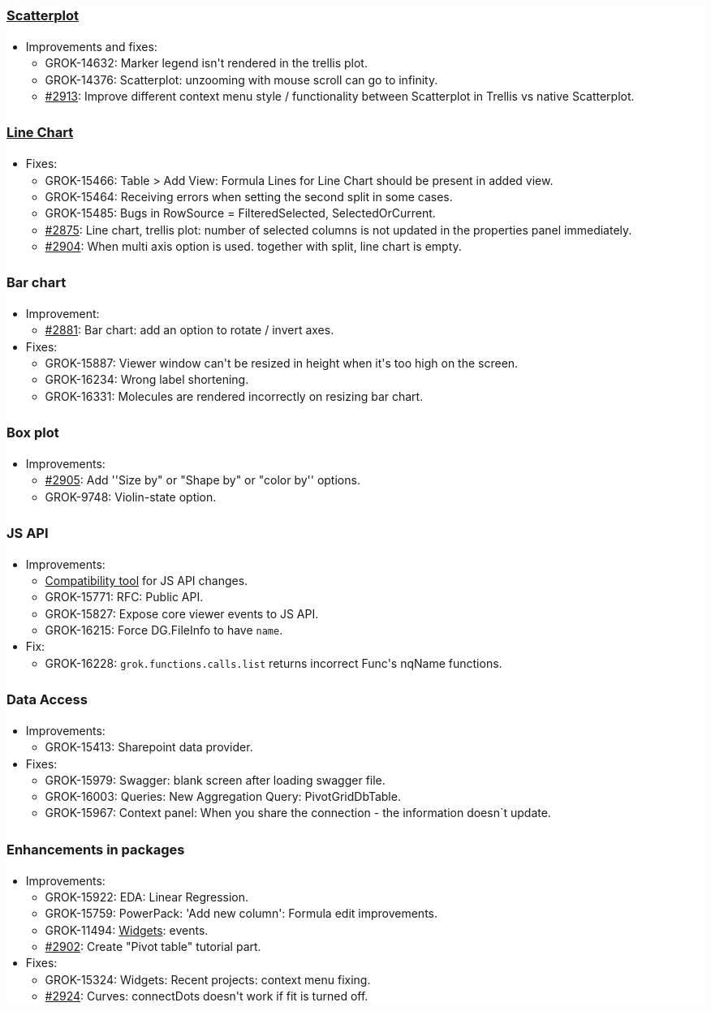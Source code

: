 ### [Scatterplot](../../visualize/viewers/scatter-plot.md)
* Improvements and fixes:
  * GROK-14632: Marker legend isn't rendered in the trellis plot. 
  * GROK-14376: Scatterplot: unzooming with mouse scroll can go to infinity.
  * [#2913](https://github.com/datagrok-ai/public/issues/2913): Improve different context menu style / functionality between Scatterplot in Trellis vs native Scatterplot.
  
### [Line Chart](../../visualize/viewers/line-chart.md)
* Fixes:
  * GROK-15466: Table > Add View: Formula Lines for Line Chart should be present in added view.
  * GROK-15464: Receiving errors when setting the second split in some cases. 
  * GROK-15485: Bugs in RowSource = FilteredSelected, SelectedOrCurrent.
  * [#2875](https://github.com/datagrok-ai/public/issues/2875): Line chart, trellis plot: number of selected columns is not updated in the properties panel immediately. 
  * [#2904](https://github.com/datagrok-ai/public/issues/2904): When multi axis option is used. together with split, line chart is empty. 
  
### Bar chart
* Improvement:
  * [#2881](https://github.com/datagrok-ai/public/issues/2881): Bar chart: add an option to rotate / invert axes. 
* Fixes:
  * GROK-15887: Viewer window can't be resized in height when it's too high on the screen. 
  * GROK-16234: Wrong label shortening. 
  * GROK-16331: Molecules are rendered incorrectly on resizing bar chart. 
  
### Box plot
* Improvements:
  * [#2905](https://github.com/datagrok-ai/public/issues/2905): Add ''Size by" or "Shape by" or "color by'' options. 
  * GROK-9748: Violin-state option. 
 
### JS API
* Improvements:
  * [Compatibility tool](https://datagrok.ai/help/deploy/releases/compatibility/) for JS API changes.
  * GROK-15771: RFC: Public API. 
  * GROK-15827: Expose core viewer events to JS API. 
  * GROK-16215: Force DG.FileInfo to have `name`. 
* Fix:
  * GROK-16228: `grok.functions.calls.list` returns incorrect Func's nqName functions. 

### Data Access
* Improvements:
  * GROK-15413: Sharepoint data provider. 
* Fixes:
  * GROK-15979: Swagger: blank screen after loading swagger file. 
  * GROK-16003: Queries: New Aggregation Query: PivotGridDbTable. 
  * GROK-15967: Context panel: When you share the connection \- the information doesn`t update.
  
### Enhancements in packages
* Improvements:
  * GROK-15922: EDA: Linear Regression. 
  * GROK-15759: PowerPack: 'Add new column': Formula edit improvements.
  * GROK-11494: [Widgets](https://datagrok.ai/help/visualize/widgets): events.
  * [#2902](https://github.com/datagrok-ai/public/issues/2902): Create "Pivot table" tutorial part.
* Fixes:
  * GROK-15324: Widgets: Recent projects: context menu fixing. 
  * [#2924](https://github.com/datagrok-ai/public/issues/2924): Curves: connectDots doesn't work if fit is turned off. 
